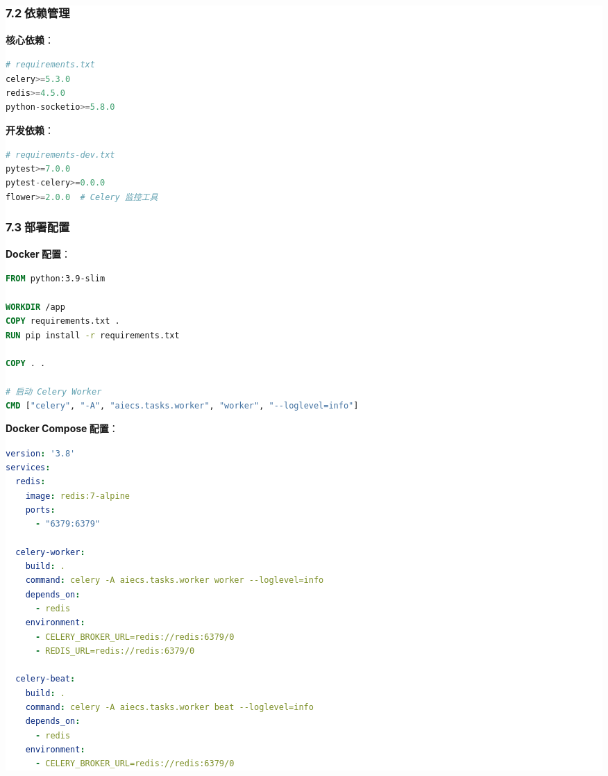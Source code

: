 ### 7.2 依赖管理

**核心依赖**：
```python
# requirements.txt
celery>=5.3.0
redis>=4.5.0
python-socketio>=5.8.0
```

**开发依赖**：
```python
# requirements-dev.txt
pytest>=7.0.0
pytest-celery>=0.0.0
flower>=2.0.0  # Celery 监控工具
```

### 7.3 部署配置

**Docker 配置**：
```dockerfile
FROM python:3.9-slim

WORKDIR /app
COPY requirements.txt .
RUN pip install -r requirements.txt

COPY . .

# 启动 Celery Worker
CMD ["celery", "-A", "aiecs.tasks.worker", "worker", "--loglevel=info"]
```

**Docker Compose 配置**：
```yaml
version: '3.8'
services:
  redis:
    image: redis:7-alpine
    ports:
      - "6379:6379"
  
  celery-worker:
    build: .
    command: celery -A aiecs.tasks.worker worker --loglevel=info
    depends_on:
      - redis
    environment:
      - CELERY_BROKER_URL=redis://redis:6379/0
      - REDIS_URL=redis://redis:6379/0
  
  celery-beat:
    build: .
    command: celery -A aiecs.tasks.worker beat --loglevel=info
    depends_on:
      - redis
    environment:
      - CELERY_BROKER_URL=redis://redis:6379/0
```
